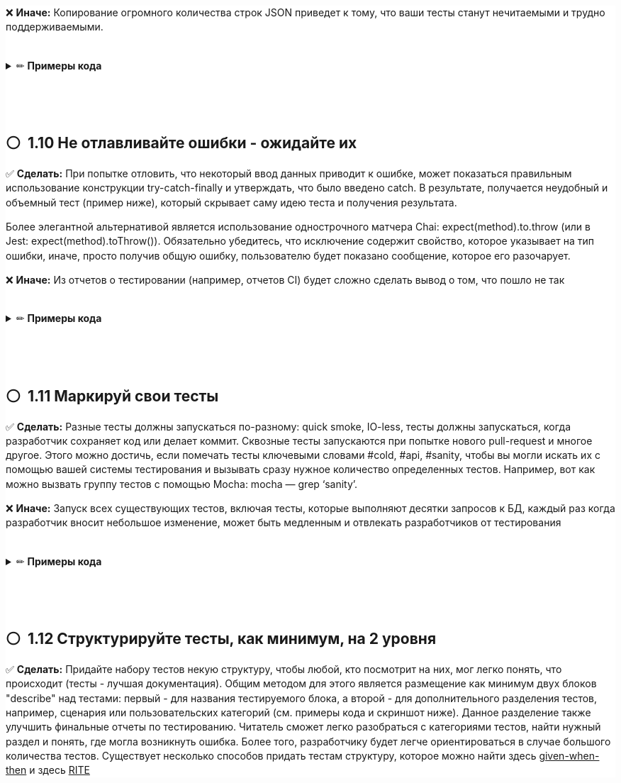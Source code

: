 ❌ **Иначе:** Копирование огромного количества строк JSON приведет к тому, что ваши тесты станут нечитаемыми и трудно поддерживаемыми.

<br/>

<details><summary>✏ <b>Примеры кода</b></summary></details>

<br/><br/>

## ⚪ ️ 1.10 Не отлавливайте ошибки - ожидайте их

:white_check_mark: **Сделать:** При попытке отловить, что некоторый ввод данных приводит к ошибке, может показаться правильным использование конструкции try-catch-finally и утверждать, что было введено catch. В результате, получается неудобный и объемный тест (пример ниже), который скрывает саму идею теста и получения результата.

Более элегантной альтернативой является использование однострочного матчера Chai: expect(method).to.throw (или в Jest: expect(method).toThrow()). Обязательно убедитесь, что исключение содержит свойство, которое указывает на тип ошибки, иначе, просто получив общую ошибку, пользователю будет показано сообщение, которое его разочарует.
<br/>

❌ **Иначе:** Из отчетов о тестировании (например, отчетов CI) будет сложно сделать вывод о том, что пошло не так

<br/>

<details><summary>✏ <b>Примеры кода</b></summary></details>

<br/><br/>

## ⚪ ️ 1.11 Маркируй свои тесты

:white_check_mark: **Сделать:** Разные тесты должны запускаться по-разному: quick smoke, IO-less, тесты должны запускаться, когда разработчик сохраняет код или делает коммит. Сквозные тесты запускаются при попытке нового pull-request и многое другое. Этого можно достичь, если помечать тесты ключевыми словами #cold, #api, #sanity, чтобы вы могли искать их с помощью вашей системы тестирования и вызывать сразу нужное количество определенных тестов. Например, вот как можно вызвать группу тестов с помощью Mocha: mocha — grep ‘sanity’.
<br/>

❌ **Иначе:** Запуск всех существующих тестов, включая тесты, которые выполняют десятки запросов к БД, каждый раз когда разработчик вносит небольшое изменение, может быть медленным и отвлекать разработчиков от тестирования

<br/>

<details><summary>✏ <b>Примеры кода</b></summary></details>

<br/><br/>

## ⚪ ️ 1.12 Структурируйте тесты, как минимум, на 2 уровня

:white_check_mark: **Сделать:** Придайте набору тестов некую структуру, чтобы любой, кто посмотрит на них, мог легко понять, что происходит (тесты - лучшая документация). Общим методом для этого является размещение как минимум двух блоков "describe" над тестами: первый - для названия тестируемого блока, а второй - для дополнительного разделения тестов, например, сценария или пользовательских категорий (см. примеры кода и скриншот ниже).
Данное разделение также улучшить финальные отчеты по тестированию. Читатель сможет легко разобраться с категориями тестов, найти нужный раздел и понять, где могла возникнуть ошибка. Более того, разработчику будет легче ориентироваться в случае большого количества тестов. Существует несколько способов придать тестам структуру, которое можно найти здесь [given-when-then](https://github.com/searls/jasmine-given) и здесь [RITE](https://github.com/ericelliott/riteway)
